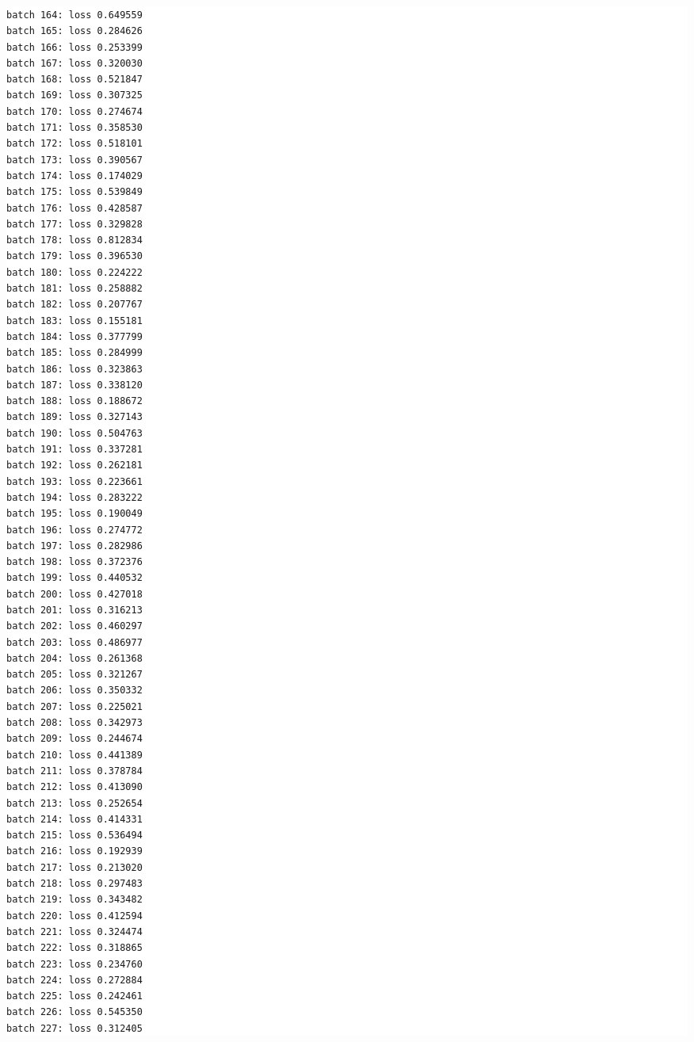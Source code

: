     batch 164: loss 0.649559
    batch 165: loss 0.284626
    batch 166: loss 0.253399
    batch 167: loss 0.320030
    batch 168: loss 0.521847
    batch 169: loss 0.307325
    batch 170: loss 0.274674
    batch 171: loss 0.358530
    batch 172: loss 0.518101
    batch 173: loss 0.390567
    batch 174: loss 0.174029
    batch 175: loss 0.539849
    batch 176: loss 0.428587
    batch 177: loss 0.329828
    batch 178: loss 0.812834
    batch 179: loss 0.396530
    batch 180: loss 0.224222
    batch 181: loss 0.258882
    batch 182: loss 0.207767
    batch 183: loss 0.155181
    batch 184: loss 0.377799
    batch 185: loss 0.284999
    batch 186: loss 0.323863
    batch 187: loss 0.338120
    batch 188: loss 0.188672
    batch 189: loss 0.327143
    batch 190: loss 0.504763
    batch 191: loss 0.337281
    batch 192: loss 0.262181
    batch 193: loss 0.223661
    batch 194: loss 0.283222
    batch 195: loss 0.190049
    batch 196: loss 0.274772
    batch 197: loss 0.282986
    batch 198: loss 0.372376
    batch 199: loss 0.440532
    batch 200: loss 0.427018
    batch 201: loss 0.316213
    batch 202: loss 0.460297
    batch 203: loss 0.486977
    batch 204: loss 0.261368
    batch 205: loss 0.321267
    batch 206: loss 0.350332
    batch 207: loss 0.225021
    batch 208: loss 0.342973
    batch 209: loss 0.244674
    batch 210: loss 0.441389
    batch 211: loss 0.378784
    batch 212: loss 0.413090
    batch 213: loss 0.252654
    batch 214: loss 0.414331
    batch 215: loss 0.536494
    batch 216: loss 0.192939
    batch 217: loss 0.213020
    batch 218: loss 0.297483
    batch 219: loss 0.343482
    batch 220: loss 0.412594
    batch 221: loss 0.324474
    batch 222: loss 0.318865
    batch 223: loss 0.234760
    batch 224: loss 0.272884
    batch 225: loss 0.242461
    batch 226: loss 0.545350
    batch 227: loss 0.312405